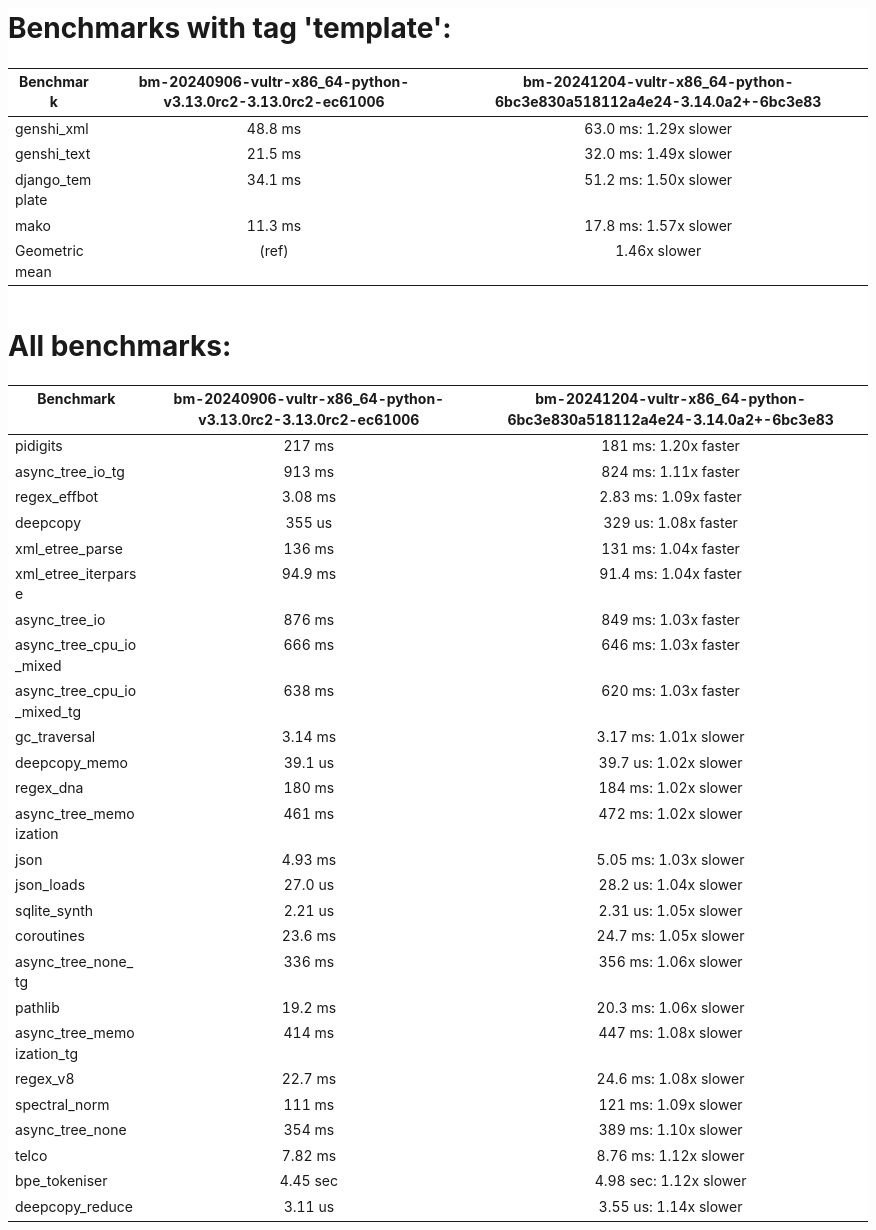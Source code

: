 Benchmarks with tag 'template':
===============================

| Benchmark       | bm-20240906-vultr-x86_64-python-v3.13.0rc2-3.13.0rc2-ec61006 | bm-20241204-vultr-x86_64-python-6bc3e830a518112a4e24-3.14.0a2+-6bc3e83 |
|-----------------|:------------------------------------------------------------:|:----------------------------------------------------------------------:|
| genshi_xml      | 48.8 ms                                                      | 63.0 ms: 1.29x slower                                                  |
| genshi_text     | 21.5 ms                                                      | 32.0 ms: 1.49x slower                                                  |
| django_template | 34.1 ms                                                      | 51.2 ms: 1.50x slower                                                  |
| mako            | 11.3 ms                                                      | 17.8 ms: 1.57x slower                                                  |
| Geometric mean  | (ref)                                                        | 1.46x slower                                                           |

All benchmarks:
===============

| Benchmark                  | bm-20240906-vultr-x86_64-python-v3.13.0rc2-3.13.0rc2-ec61006 | bm-20241204-vultr-x86_64-python-6bc3e830a518112a4e24-3.14.0a2+-6bc3e83 |
|----------------------------|:------------------------------------------------------------:|:----------------------------------------------------------------------:|
| pidigits                   | 217 ms                                                       | 181 ms: 1.20x faster                                                   |
| async_tree_io_tg           | 913 ms                                                       | 824 ms: 1.11x faster                                                   |
| regex_effbot               | 3.08 ms                                                      | 2.83 ms: 1.09x faster                                                  |
| deepcopy                   | 355 us                                                       | 329 us: 1.08x faster                                                   |
| xml_etree_parse            | 136 ms                                                       | 131 ms: 1.04x faster                                                   |
| xml_etree_iterparse        | 94.9 ms                                                      | 91.4 ms: 1.04x faster                                                  |
| async_tree_io              | 876 ms                                                       | 849 ms: 1.03x faster                                                   |
| async_tree_cpu_io_mixed    | 666 ms                                                       | 646 ms: 1.03x faster                                                   |
| async_tree_cpu_io_mixed_tg | 638 ms                                                       | 620 ms: 1.03x faster                                                   |
| gc_traversal               | 3.14 ms                                                      | 3.17 ms: 1.01x slower                                                  |
| deepcopy_memo              | 39.1 us                                                      | 39.7 us: 1.02x slower                                                  |
| regex_dna                  | 180 ms                                                       | 184 ms: 1.02x slower                                                   |
| async_tree_memoization     | 461 ms                                                       | 472 ms: 1.02x slower                                                   |
| json                       | 4.93 ms                                                      | 5.05 ms: 1.03x slower                                                  |
| json_loads                 | 27.0 us                                                      | 28.2 us: 1.04x slower                                                  |
| sqlite_synth               | 2.21 us                                                      | 2.31 us: 1.05x slower                                                  |
| coroutines                 | 23.6 ms                                                      | 24.7 ms: 1.05x slower                                                  |
| async_tree_none_tg         | 336 ms                                                       | 356 ms: 1.06x slower                                                   |
| pathlib                    | 19.2 ms                                                      | 20.3 ms: 1.06x slower                                                  |
| async_tree_memoization_tg  | 414 ms                                                       | 447 ms: 1.08x slower                                                   |
| regex_v8                   | 22.7 ms                                                      | 24.6 ms: 1.08x slower                                                  |
| spectral_norm              | 111 ms                                                       | 121 ms: 1.09x slower                                                   |
| async_tree_none            | 354 ms                                                       | 389 ms: 1.10x slower                                                   |
| telco                      | 7.82 ms                                                      | 8.76 ms: 1.12x slower                                                  |
| bpe_tokeniser              | 4.45 sec                                                     | 4.98 sec: 1.12x slower                                                 |
| deepcopy_reduce            | 3.11 us                                                      | 3.55 us: 1.14x slower                                                  |